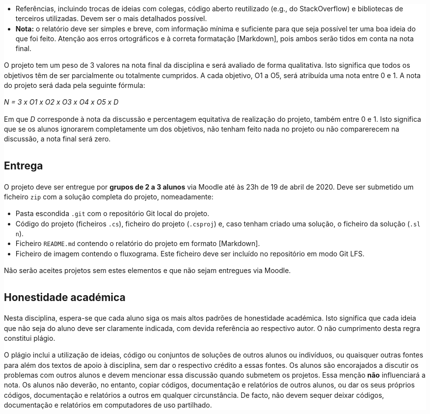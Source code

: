   * Referências, incluindo trocas de ideias com colegas, código aberto
    reutilizado (e.g., do StackOverflow) e bibliotecas de terceiros
    utilizadas. Devem ser o mais detalhados possível.
  * **Nota:** o relatório deve ser simples e breve, com informação mínima e
    suficiente para que seja possível ter uma boa ideia do que foi feito.
    Atenção aos erros ortográficos e à correta formatação [Markdown], pois
    ambos serão tidos em conta na nota final.

O projeto tem um peso de 3 valores na nota final da disciplina e será avaliado
de forma qualitativa. Isto significa que todos os objetivos têm de ser
parcialmente ou totalmente cumpridos. A cada objetivo, O1 a O5, será atribuída
uma nota entre 0 e 1. A nota do projeto será dada pela seguinte fórmula:

*N = 3 x O1 x O2 x O3 x O4 x O5 x D*

Em que *D* corresponde à nota da discussão e percentagem equitativa de
realização do projeto, também entre 0 e 1. Isto significa que se os alunos
ignorarem completamente um dos objetivos, não tenham feito nada no projeto ou
não comparerecem na discussão, a nota final será zero.

## Entrega

O projeto deve ser entregue por **grupos de 2 a 3 alunos** via Moodle até às
23h de 19 de abril de 2020. Deve ser submetido um ficheiro `zip` com a
solução completa do projeto, nomeadamente:

* Pasta escondida `.git` com o repositório Git local do projeto.
* Código do projeto (ficheiros `.cs`), ficheiro do projeto (`.csproj`) e, caso
  tenham criado uma solução, o ficheiro da solução (`.sln`).
* Ficheiro `README.md` contendo o relatório do projeto em formato [Markdown].
* Ficheiro de imagem contendo o fluxograma. Este ficheiro deve ser incluído no
  repositório em modo Git LFS.

Não serão aceites projetos sem estes elementos e que não sejam entregues via
Moodle.



## Honestidade académica

Nesta disciplina, espera-se que cada aluno siga os mais altos padrões de
honestidade académica. Isto significa que cada ideia que não seja do
aluno deve ser claramente indicada, com devida referência ao respectivo
autor. O não cumprimento desta regra constitui plágio.

O plágio inclui a utilização de ideias, código ou conjuntos de soluções
de outros alunos ou indivíduos, ou quaisquer outras fontes para além
dos textos de apoio à disciplina, sem dar o respectivo crédito a essas
fontes. Os alunos são encorajados a discutir os problemas com outros
alunos e devem mencionar essa discussão quando submetem os projetos.
Essa menção **não** influenciará a nota. Os alunos não deverão, no
entanto, copiar códigos, documentação e relatórios de outros alunos, ou dar os
seus próprios códigos, documentação e relatórios a outros em qualquer
circunstância. De facto, não devem sequer deixar códigos, documentação e
relatórios em computadores de uso partilhado.
